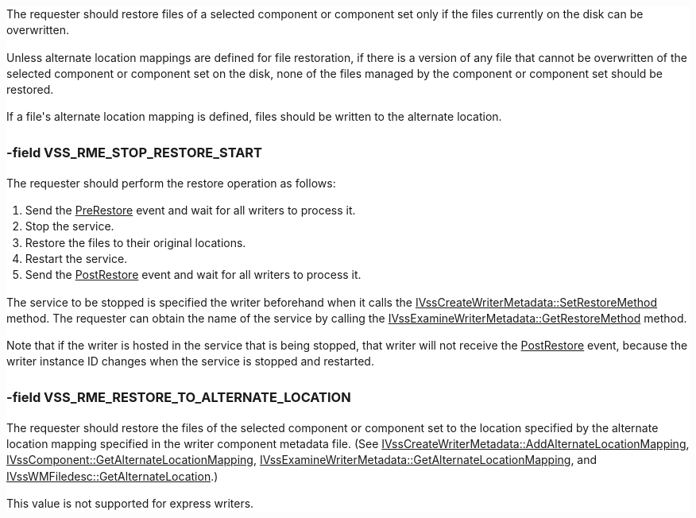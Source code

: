 The requester should restore files of a selected component or component set only if the files currently on the disk can be overwritten. 
      

Unless alternate location mappings are defined for file restoration, if there is a version of any file that 
       cannot be overwritten of the selected component or component set on the disk, none of the files managed by the 
       component or component set should be restored.

If a file's alternate location mapping is defined, files should be written to the alternate location.


### -field VSS_RME_STOP_RESTORE_START

The requester should perform the restore operation as follows:

<ol>
<li>Send the <a href="https://docs.microsoft.com/windows/desktop/api/vsbackup/nf-vsbackup-ivssbackupcomponents-prerestore">PreRestore</a> event and wait for all writers to process it.</li>
<li>Stop the service.</li>
<li>Restore the files to their original locations.</li>
<li>Restart the service.</li>
<li>Send the <a href="https://docs.microsoft.com/windows/desktop/api/vsbackup/nf-vsbackup-ivssbackupcomponents-postrestore">PostRestore</a> event and wait for all writers to process it.</li>
</ol>
The service to be stopped is specified the writer beforehand when it calls the <a href="https://docs.microsoft.com/windows/desktop/api/vswriter/nf-vswriter-ivsscreatewritermetadata-setrestoremethod">IVssCreateWriterMetadata::SetRestoreMethod</a> method. The requester can obtain the name of the service by calling the <a href="https://docs.microsoft.com/windows/desktop/api/vsbackup/nf-vsbackup-ivssexaminewritermetadata-getrestoremethod">IVssExamineWriterMetadata::GetRestoreMethod</a> method.

Note that if the writer is hosted in the service that is being stopped, that writer will not receive the <a href="https://docs.microsoft.com/windows/desktop/api/vsbackup/nf-vsbackup-ivssbackupcomponents-postrestore">PostRestore</a> event, because the writer instance ID changes when the service is stopped and restarted.


### -field VSS_RME_RESTORE_TO_ALTERNATE_LOCATION

The requester should restore the files of the selected component or component set to the location specified by the 
      alternate location mapping specified in the writer component metadata file. (See 
      <a href="https://docs.microsoft.com/windows/desktop/api/vswriter/nf-vswriter-ivsscreatewritermetadata-addalternatelocationmapping">IVssCreateWriterMetadata::AddAlternateLocationMapping</a>, 
      <a href="https://docs.microsoft.com/windows/desktop/api/vswriter/nf-vswriter-ivsscomponent-getalternatelocationmapping">IVssComponent::GetAlternateLocationMapping</a>, 
      <a href="https://docs.microsoft.com/windows/desktop/api/vsbackup/nf-vsbackup-ivssexaminewritermetadata-getalternatelocationmapping">IVssExamineWriterMetadata::GetAlternateLocationMapping</a>, 
      and <a href="https://docs.microsoft.com/windows/desktop/api/vswriter/nf-vswriter-ivsswmfiledesc-getalternatelocation">IVssWMFiledesc::GetAlternateLocation</a>.)

This value is not supported for express writers.
